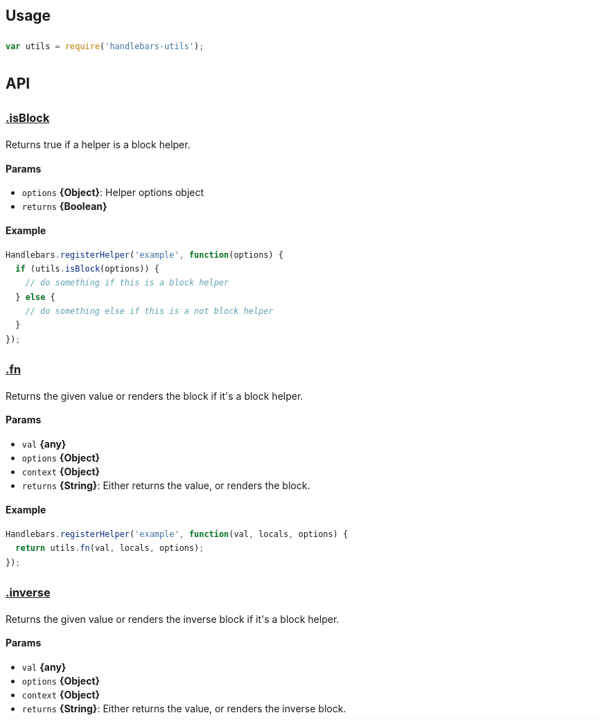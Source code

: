 ## Usage

```js
var utils = require('handlebars-utils');
```

## API

### [.isBlock](index.js#L156)

Returns true if a helper is a block helper.

**Params**

* `options` **{Object}**: Helper options object
* `returns` **{Boolean}**

**Example**

```js
Handlebars.registerHelper('example', function(options) {
  if (utils.isBlock(options)) {
    // do something if this is a block helper
  } else {
    // do something else if this is a not block helper
  }
});
```

### [.fn](index.js#L177)

Returns the given value or renders the block if it's a block helper.

**Params**

* `val` **{any}**
* `options` **{Object}**
* `context` **{Object}**
* `returns` **{String}**: Either returns the value, or renders the block.

**Example**

```js
Handlebars.registerHelper('example', function(val, locals, options) {
  return utils.fn(val, locals, options);
});
```

### [.inverse](index.js#L202)

Returns the given value or renders the inverse block if it's a block helper.

**Params**

* `val` **{any}**
* `options` **{Object}**
* `context` **{Object}**
* `returns` **{String}**: Either returns the value, or renders the inverse block.
